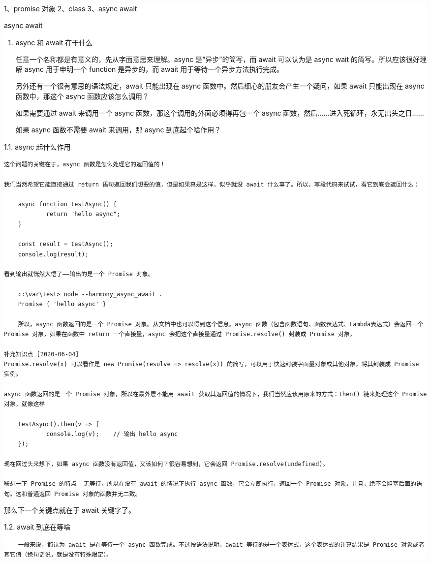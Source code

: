 1、promise 对象
2、class
3、async await


async await


1. async 和 await 在干什么

	任意一个名称都是有意义的，先从字面意思来理解。async 是“异步”的简写，而 await 可以认为是 async wait 的简写。所以应该很好理解 async 用于申明一个 function 是异步的，而 await 用于等待一个异步方法执行完成。

	另外还有一个很有意思的语法规定，await 只能出现在 async 函数中。然后细心的朋友会产生一个疑问，如果 await 只能出现在 async 函数中，那这个 async 函数应该怎么调用？

	如果需要通过 await 来调用一个 async 函数，那这个调用的外面必须得再包一个 async 函数，然后……进入死循环，永无出头之日……

	如果 async 函数不需要 await 来调用，那 async 到底起个啥作用？

1.1. async 起什么作用

	这个问题的关键在于，async 函数是怎么处理它的返回值的！

	我们当然希望它能直接通过 return 语句返回我们想要的值，但是如果真是这样，似乎就没 await 什么事了。所以，写段代码来试试，看它到底会返回什么：

		async function testAsync() {
				return "hello async";
		}

		const result = testAsync();
		console.log(result);
		
	看到输出就恍然大悟了——输出的是一个 Promise 对象。

		c:\var\test> node --harmony_async_await .
		Promise { 'hello async' }
		
		所以，async 函数返回的是一个 Promise 对象。从文档中也可以得到这个信息。async 函数（包含函数语句、函数表达式、Lambda表达式）会返回一个 Promise 对象，如果在函数中 return 一个直接量，async 会把这个直接量通过 Promise.resolve() 封装成 Promise 对象。

	补充知识点 [2020-06-04]
	Promise.resolve(x) 可以看作是 new Promise(resolve => resolve(x)) 的简写，可以用于快速封装字面量对象或其他对象，将其封装成 Promise 实例。

	async 函数返回的是一个 Promise 对象，所以在最外层不能用 await 获取其返回值的情况下，我们当然应该用原来的方式：then() 链来处理这个 Promise 对象，就像这样

		testAsync().then(v => {
				console.log(v);    // 输出 hello async
		});
		
	现在回过头来想下，如果 async 函数没有返回值，又该如何？很容易想到，它会返回 Promise.resolve(undefined)。

	联想一下 Promise 的特点——无等待，所以在没有 await 的情况下执行 async 函数，它会立即执行，返回一个 Promise 对象，并且，绝不会阻塞后面的语句。这和普通返回 Promise 对象的函数并无二致。

那么下一个关键点就在于 await 关键字了。

1.2. await 到底在等啥

		一般来说，都认为 await 是在等待一个 async 函数完成。不过按语法说明，await 等待的是一个表达式，这个表达式的计算结果是 Promise 对象或者其它值（换句话说，就是没有特殊限定）。
